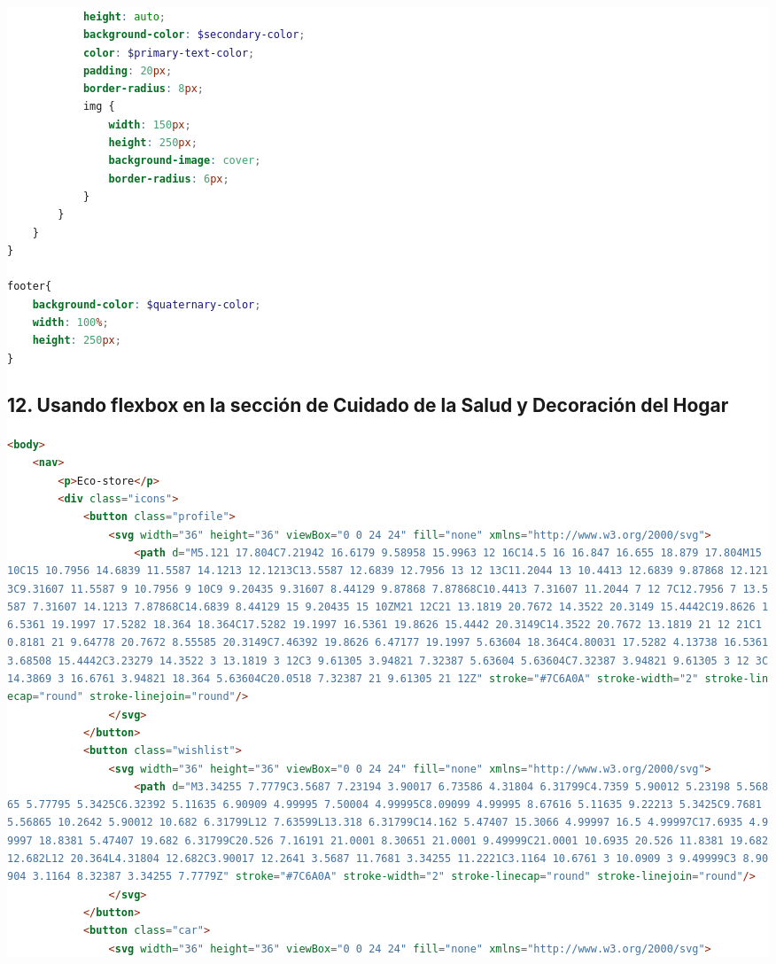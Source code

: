 ```scss
            height: auto;
            background-color: $secondary-color;
            color: $primary-text-color;
            padding: 20px;
            border-radius: 8px;
            img {
                width: 150px;
                height: 250px;
                background-image: cover;
                border-radius: 6px;
            }
        }
    }
}

footer{
    background-color: $quaternary-color;
    width: 100%;
    height: 250px;
}
```

## 12. Usando flexbox en la sección de Cuidado de la Salud y Decoración del Hogar

```html
<body>
    <nav>
        <p>Eco-store</p>
        <div class="icons">
            <button class="profile">
                <svg width="36" height="36" viewBox="0 0 24 24" fill="none" xmlns="http://www.w3.org/2000/svg">
                    <path d="M5.121 17.804C7.21942 16.6179 9.58958 15.9963 12 16C14.5 16 16.847 16.655 18.879 17.804M15 10C15 10.7956 14.6839 11.5587 14.1213 12.1213C13.5587 12.6839 12.7956 13 12 13C11.2044 13 10.4413 12.6839 9.87868 12.1213C9.31607 11.5587 9 10.7956 9 10C9 9.20435 9.31607 8.44129 9.87868 7.87868C10.4413 7.31607 11.2044 7 12 7C12.7956 7 13.5587 7.31607 14.1213 7.87868C14.6839 8.44129 15 9.20435 15 10ZM21 12C21 13.1819 20.7672 14.3522 20.3149 15.4442C19.8626 16.5361 19.1997 17.5282 18.364 18.364C17.5282 19.1997 16.5361 19.8626 15.4442 20.3149C14.3522 20.7672 13.1819 21 12 21C10.8181 21 9.64778 20.7672 8.55585 20.3149C7.46392 19.8626 6.47177 19.1997 5.63604 18.364C4.80031 17.5282 4.13738 16.5361 3.68508 15.4442C3.23279 14.3522 3 13.1819 3 12C3 9.61305 3.94821 7.32387 5.63604 5.63604C7.32387 3.94821 9.61305 3 12 3C14.3869 3 16.6761 3.94821 18.364 5.63604C20.0518 7.32387 21 9.61305 21 12Z" stroke="#7C6A0A" stroke-width="2" stroke-linecap="round" stroke-linejoin="round"/>
                </svg>
            </button>
            <button class="wishlist">
                <svg width="36" height="36" viewBox="0 0 24 24" fill="none" xmlns="http://www.w3.org/2000/svg">
                    <path d="M3.34255 7.7779C3.5687 7.23194 3.90017 6.73586 4.31804 6.31799C4.7359 5.90012 5.23198 5.56865 5.77795 5.3425C6.32392 5.11635 6.90909 4.99995 7.50004 4.99995C8.09099 4.99995 8.67616 5.11635 9.22213 5.3425C9.7681 5.56865 10.2642 5.90012 10.682 6.31799L12 7.63599L13.318 6.31799C14.162 5.47407 15.3066 4.99997 16.5 4.99997C17.6935 4.99997 18.8381 5.47407 19.682 6.31799C20.526 7.16191 21.0001 8.30651 21.0001 9.49999C21.0001 10.6935 20.526 11.8381 19.682 12.682L12 20.364L4.31804 12.682C3.90017 12.2641 3.5687 11.7681 3.34255 11.2221C3.1164 10.6761 3 10.0909 3 9.49999C3 8.90904 3.1164 8.32387 3.34255 7.7779Z" stroke="#7C6A0A" stroke-width="2" stroke-linecap="round" stroke-linejoin="round"/>
                </svg>
            </button>
            <button class="car">
                <svg width="36" height="36" viewBox="0 0 24 24" fill="none" xmlns="http://www.w3.org/2000/svg">
```